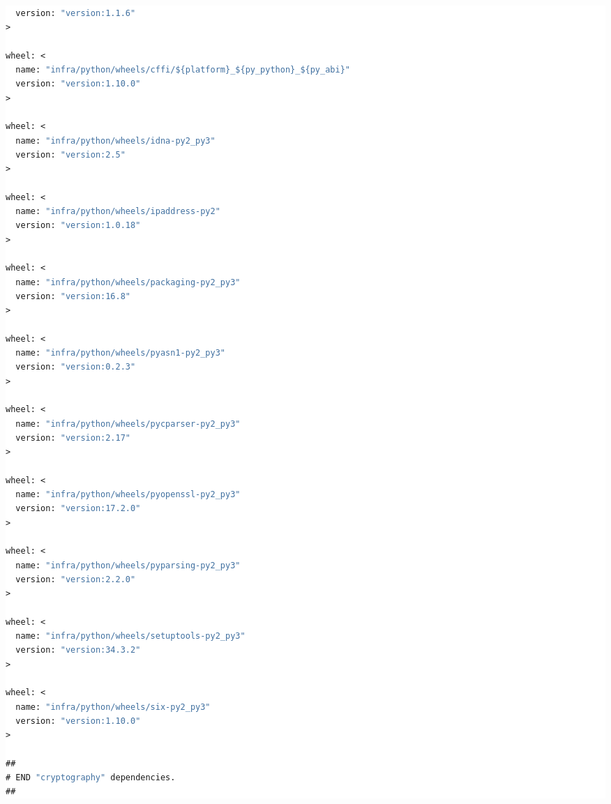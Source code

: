 ```protobuf
  version: "version:1.1.6"
>

wheel: <
  name: "infra/python/wheels/cffi/${platform}_${py_python}_${py_abi}"
  version: "version:1.10.0"
>

wheel: <
  name: "infra/python/wheels/idna-py2_py3"
  version: "version:2.5"
>

wheel: <
  name: "infra/python/wheels/ipaddress-py2"
  version: "version:1.0.18"
>

wheel: <
  name: "infra/python/wheels/packaging-py2_py3"
  version: "version:16.8"
>

wheel: <
  name: "infra/python/wheels/pyasn1-py2_py3"
  version: "version:0.2.3"
>

wheel: <
  name: "infra/python/wheels/pycparser-py2_py3"
  version: "version:2.17"
>

wheel: <
  name: "infra/python/wheels/pyopenssl-py2_py3"
  version: "version:17.2.0"
>

wheel: <
  name: "infra/python/wheels/pyparsing-py2_py3"
  version: "version:2.2.0"
>

wheel: <
  name: "infra/python/wheels/setuptools-py2_py3"
  version: "version:34.3.2"
>

wheel: <
  name: "infra/python/wheels/six-py2_py3"
  version: "version:1.10.0"
>

##
# END "cryptography" dependencies.
##
```
